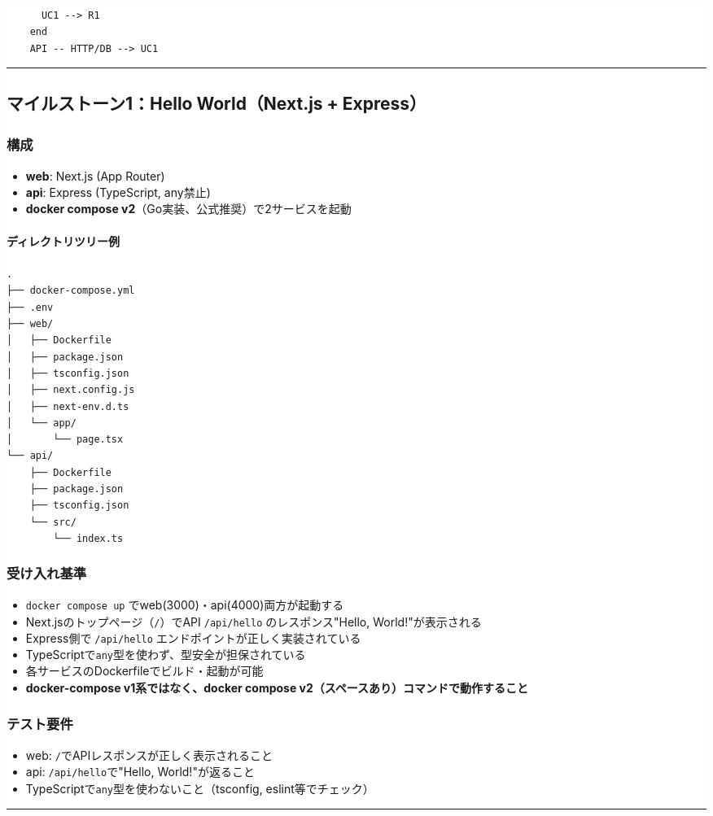 ```mermaid
      UC1 --> R1
    end
    API -- HTTP/DB --> UC1
```


---

<a id="milestone1"></a>
## マイルストーン1：Hello World（Next.js + Express）

<a id="milestone1-structure"></a>
### 構成
- **web**: Next.js (App Router)
- **api**: Express (TypeScript, any禁止)
- **docker compose v2**（Go実装、公式推奨）で2サービスを起動

#### ディレクトリツリー例
```
.
├── docker-compose.yml
├── .env
├── web/
│   ├── Dockerfile
│   ├── package.json
│   ├── tsconfig.json
│   ├── next.config.js
│   ├── next-env.d.ts
│   └── app/
│       └── page.tsx
└── api/
    ├── Dockerfile
    ├── package.json
    ├── tsconfig.json
    └── src/
        └── index.ts
```

<a id="milestone1-criteria"></a>
### 受け入れ基準
- `docker compose up` でweb(3000)・api(4000)両方が起動する
- Next.jsのトップページ（`/`）でAPI `/api/hello` のレスポンス"Hello, World!"が表示される
- Express側で `/api/hello` エンドポイントが正しく実装されている
- TypeScriptで`any`型を使わず、型安全が担保されている
- 各サービスのDockerfileでビルド・起動が可能
- **docker-compose v1系ではなく、docker compose v2（スペースあり）コマンドで動作すること**

<a id="milestone1-test"></a>
### テスト要件
- web: `/`でAPIレスポンスが正しく表示されること
- api: `/api/hello`で"Hello, World!"が返ること
- TypeScriptで`any`型を使わないこと（tsconfig, eslint等でチェック）

---